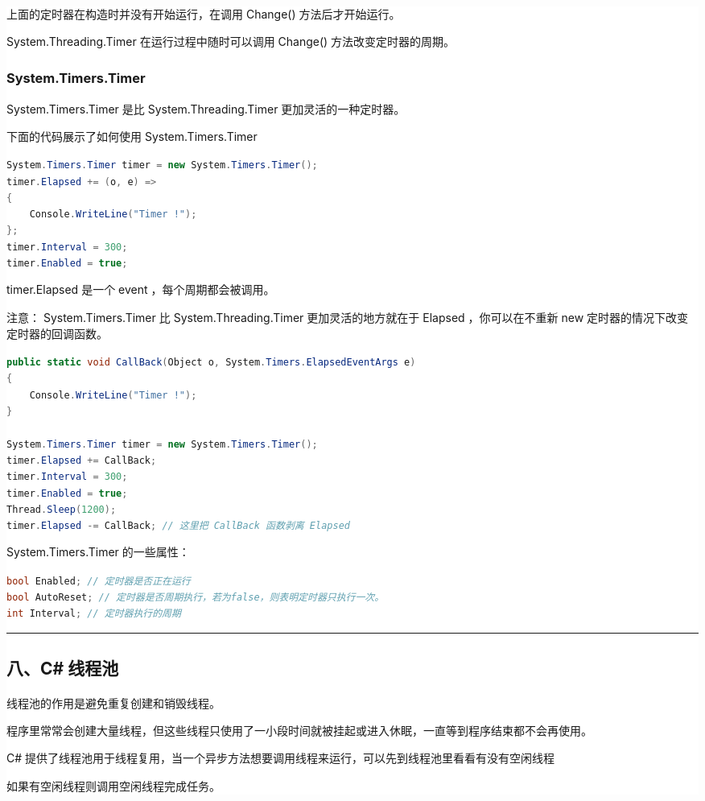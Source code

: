 上面的定时器在构造时并没有开始运行，在调用 Change() 方法后才开始运行。

System.Threading.Timer 在运行过程中随时可以调用 Change() 方法改变定时器的周期。

### System.Timers.Timer

System.Timers.Timer 是比 System.Threading.Timer 更加灵活的一种定时器。

下面的代码展示了如何使用 System.Timers.Timer

```csharp
System.Timers.Timer timer = new System.Timers.Timer();
timer.Elapsed += (o, e) =>
{
    Console.WriteLine("Timer !");
};
timer.Interval = 300;
timer.Enabled = true;
```

timer.Elapsed 是一个 event ，每个周期都会被调用。

注意： System.Timers.Timer 比 System.Threading.Timer 更加灵活的地方就在于 Elapsed ，你可以在不重新 new 定时器的情况下改变定时器的回调函数。

```csharp
public static void CallBack(Object o, System.Timers.ElapsedEventArgs e)
{
    Console.WriteLine("Timer !");
}

System.Timers.Timer timer = new System.Timers.Timer();
timer.Elapsed += CallBack;
timer.Interval = 300;
timer.Enabled = true;
Thread.Sleep(1200);
timer.Elapsed -= CallBack; // 这里把 CallBack 函数剥离 Elapsed
```

System.Timers.Timer 的一些属性：

```csharp
bool Enabled; // 定时器是否正在运行
bool AutoReset; // 定时器是否周期执行，若为false，则表明定时器只执行一次。
int Interval; // 定时器执行的周期
```

---

## 八、C# 线程池

线程池的作用是避免重复创建和销毁线程。

程序里常常会创建大量线程，但这些线程只使用了一小段时间就被挂起或进入休眠，一直等到程序结束都不会再使用。

C# 提供了线程池用于线程复用，当一个异步方法想要调用线程来运行，可以先到线程池里看看有没有空闲线程

如果有空闲线程则调用空闲线程完成任务。
